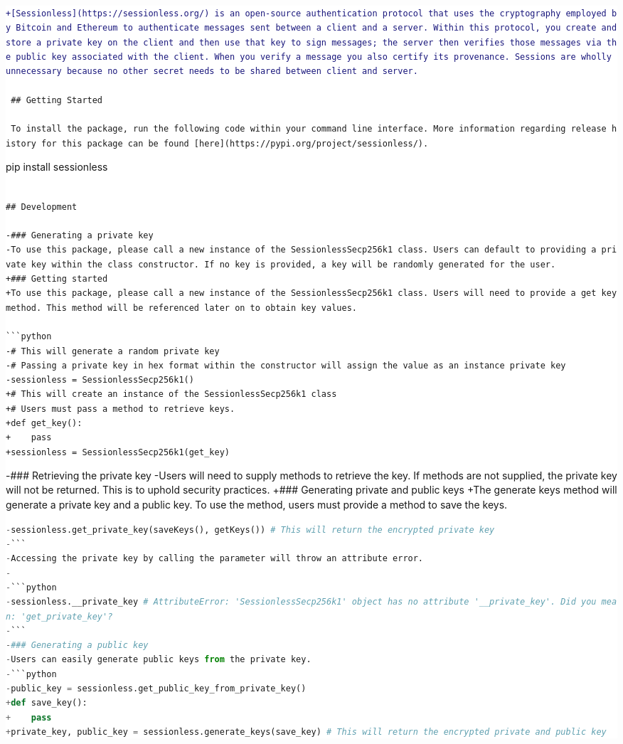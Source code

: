 ```diff
+[Sessionless](https://sessionless.org/) is an open-source authentication protocol that uses the cryptography employed by Bitcoin and Ethereum to authenticate messages sent between a client and a server. Within this protocol, you create and store a private key on the client and then use that key to sign messages; the server then verifies those messages via the public key associated with the client. When you verify a message you also certify its provenance. Sessions are wholly unnecessary because no other secret needs to be shared between client and server.
 
 ## Getting Started 
 
 To install the package, run the following code within your command line interface. More information regarding release history for this package can be found [here](https://pypi.org/project/sessionless/).
 ```
 pip install sessionless
 ```
 
 ## Development 
 
-### Generating a private key
-To use this package, please call a new instance of the SessionlessSecp256k1 class. Users can default to providing a private key within the class constructor. If no key is provided, a key will be randomly generated for the user.
+### Getting started
+To use this package, please call a new instance of the SessionlessSecp256k1 class. Users will need to provide a get key method. This method will be referenced later on to obtain key values.
 
 ```python
-# This will generate a random private key
-# Passing a private key in hex format within the constructor will assign the value as an instance private key
-sessionless = SessionlessSecp256k1()
+# This will create an instance of the SessionlessSecp256k1 class 
+# Users must pass a method to retrieve keys.
+def get_key():
+    pass
+sessionless = SessionlessSecp256k1(get_key)
 ```
 
-### Retrieving the private key
-Users will need to supply methods to retrieve the key. If methods are not supplied, the private key will not be returned. This is to uphold security practices.
+### Generating private and public keys
+The generate keys method will generate a private key and a public key. To use the method, users must provide a method to save the keys. 
 ```python
-sessionless.get_private_key(saveKeys(), getKeys()) # This will return the encrypted private key
-```
-Accessing the private key by calling the parameter will throw an attribute error. 
-
-```python
-sessionless.__private_key # AttributeError: 'SessionlessSecp256k1' object has no attribute '__private_key'. Did you mean: 'get_private_key'?
-```
-### Generating a public key
-Users can easily generate public keys from the private key.
-```python
-public_key = sessionless.get_public_key_from_private_key()
+def save_key():
+    pass
+private_key, public_key = sessionless.generate_keys(save_key) # This will return the encrypted private and public key
 ```
 